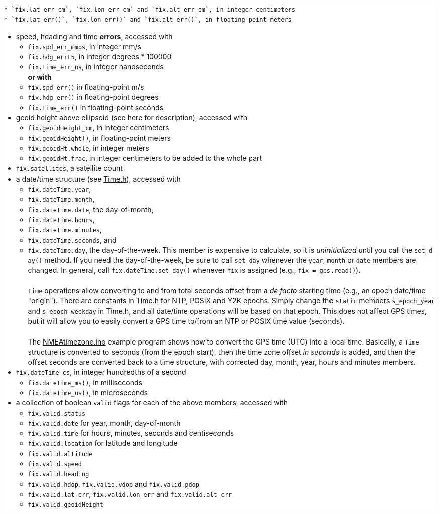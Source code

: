    * `fix.lat_err_cm`, `fix.lon_err_cm` and `fix.alt_err_cm`, in integer centimeters
    * `fix.lat_err()`, `fix.lon_err()` and `fix.alt_err()`, in floating-point meters
  * speed, heading and time **errors**, accessed with
    * `fix.spd_err_mmps`, in integer mm/s
    * `fix.hdg_errE5`, in integer degrees * 100000
    * `fix.time_err_ns`, in integer nanoseconds<br>**or with**
    * `fix.spd_err()` in floating-point m/s
    * `fix.hdg_err()` in floating-point degrees
    * `fix.time_err()` in floating-point seconds
  * geoid height above ellipsoid (see [here](https://en.wikipedia.org/wiki/Geoid) for description), accessed with
    * `fix.geoidHeight_cm`, in integer centimeters
    * `fix.geoidHeight()`, in floating-point meters
    * `fix.geoidHt.whole`, in integer meters
    * `fix.geoidHt.frac`, in integer centimeters to be added to the whole part
  * `fix.satellites`, a satellite count
  * a date/time structure (see [Time.h](/src/Time.h)), accessed with
    * `fix.dateTime.year`,
    * `fix.dateTime.month`,
    * `fix.dateTime.date`, the day-of-month,
    * `fix.dateTime.hours`,
    * `fix.dateTime.minutes`, 
    * `fix.dateTime.seconds`, and
    * `fix.dateTime.day`, the day-of-the-week. This member is expensive to calculate, so it is *uninitialized* until you call the `set_day()` method. If you need the day-of-the-week, be sure to call `set_day` whenever the `year`, `month` or `date` members are changed.  In general, call `fix.dateTime.set_day()` whenever `fix` is assigned (e.g., `fix = gps.read()`).<br><br>
    `Time` operations allow converting to and from total seconds offset from a *de facto* starting time (e.g., an epoch date/time "origin").  There are constants in Time.h for NTP, POSIX and Y2K epochs.  Simply change the `static` members `s_epoch_year` and `s_epoch_weekday` in Time.h, and all date/time operations will be based on that epoch.  This does not affect GPS times, but it will allow you to easily convert a GPS time to/from an NTP or POSIX time value (seconds).<br><br>
    The [NMEAtimezone.ino](/examples/NMEAtimezone/NMEAtimezone.ino) example program shows how to convert the GPS time (UTC) into a local time.  Basically, a `Time` structure is converted to seconds (from the epoch start), then the time zone offset *in seconds* is added, and then the offset seconds are converted back to a time structure, with corrected day, month, year, hours and minutes members.
  * `fix.dateTime_cs`, in integer hundredths of a second
    * `fix.dateTime_ms()`, in milliseconds
    * `fix.dateTime_us()`, in microseconds
  * a collection of boolean `valid` flags for each of the above members, accessed with
    * `fix.valid.status`
    * `fix.valid.date` for year, month, day-of-month
    * `fix.valid.time` for hours, minutes, seconds and centiseconds
    * `fix.valid.location` for latitude and longitude
    * `fix.valid.altitude`
    * `fix.valid.speed`
    * `fix.valid.heading`
    * `fix.valid.hdop`, `fix.valid.vdop` and `fix.valid.pdop`
    * `fix.valid.lat_err`, `fix.valid.lon_err` and `fix.valid.alt_err`
    * `fix.valid.geoidHeight`
